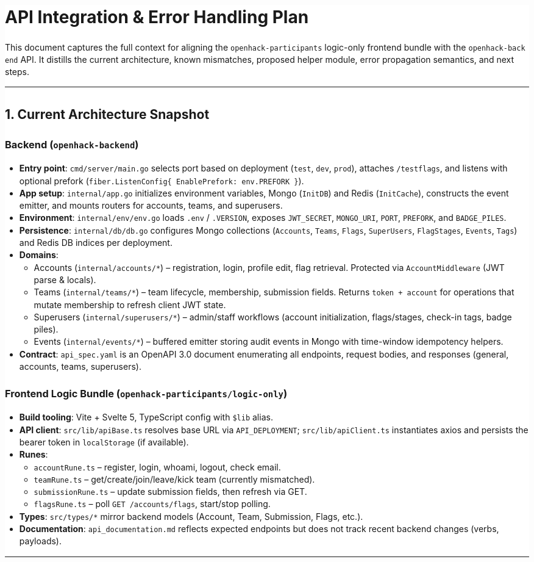 # API Integration & Error Handling Plan

This document captures the full context for aligning the `openhack-participants`
logic-only frontend bundle with the `openhack-backend` API. It distills the
current architecture, known mismatches, proposed helper module, error
propagation semantics, and next steps.

---

## 1. Current Architecture Snapshot

### Backend (`openhack-backend`)
- **Entry point**: `cmd/server/main.go` selects port based on deployment
  (`test`, `dev`, `prod`), attaches `/testflags`, and listens with optional
  prefork (`fiber.ListenConfig{ EnablePrefork: env.PREFORK }`).
- **App setup**: `internal/app.go` initializes environment variables,
  Mongo (`InitDB`) and Redis (`InitCache`), constructs the event emitter,
  and mounts routers for accounts, teams, and superusers.
- **Environment**: `internal/env/env.go` loads `.env` / `.VERSION`, exposes
  `JWT_SECRET`, `MONGO_URI`, `PORT`, `PREFORK`, and `BADGE_PILES`.
- **Persistence**: `internal/db/db.go` configures Mongo collections
  (`Accounts`, `Teams`, `Flags`, `SuperUsers`, `FlagStages`, `Events`, `Tags`)
  and Redis DB indices per deployment.
- **Domains**:
  - Accounts (`internal/accounts/*`) – registration, login, profile edit,
    flag retrieval. Protected via `AccountMiddleware` (JWT parse & locals).
  - Teams (`internal/teams/*`) – team lifecycle, membership, submission
    fields. Returns `token + account` for operations that mutate membership
    to refresh client JWT state.
  - Superusers (`internal/superusers/*`) – admin/staff workflows (account
    initialization, flags/stages, check-in tags, badge piles).
  - Events (`internal/events/*`) – buffered emitter storing audit events in
    Mongo with time-window idempotency helpers.
- **Contract**: `api_spec.yaml` is an OpenAPI 3.0 document enumerating all
  endpoints, request bodies, and responses (general, accounts, teams,
  superusers).

### Frontend Logic Bundle (`openhack-participants/logic-only`)
- **Build tooling**: Vite + Svelte 5, TypeScript config with `$lib` alias.
- **API client**: `src/lib/apiBase.ts` resolves base URL via
  `API_DEPLOYMENT`; `src/lib/apiClient.ts` instantiates axios and persists the
  bearer token in `localStorage` (if available).
- **Runes**:
  - `accountRune.ts` – register, login, whoami, logout, check email.
  - `teamRune.ts` – get/create/join/leave/kick team (currently mismatched).
  - `submissionRune.ts` – update submission fields, then refresh via GET.
  - `flagsRune.ts` – poll `GET /accounts/flags`, start/stop polling.
- **Types**: `src/types/*` mirror backend models (Account, Team, Submission,
  Flags, etc.).
- **Documentation**: `api_documentation.md` reflects expected endpoints but
  does not track recent backend changes (verbs, payloads).

---